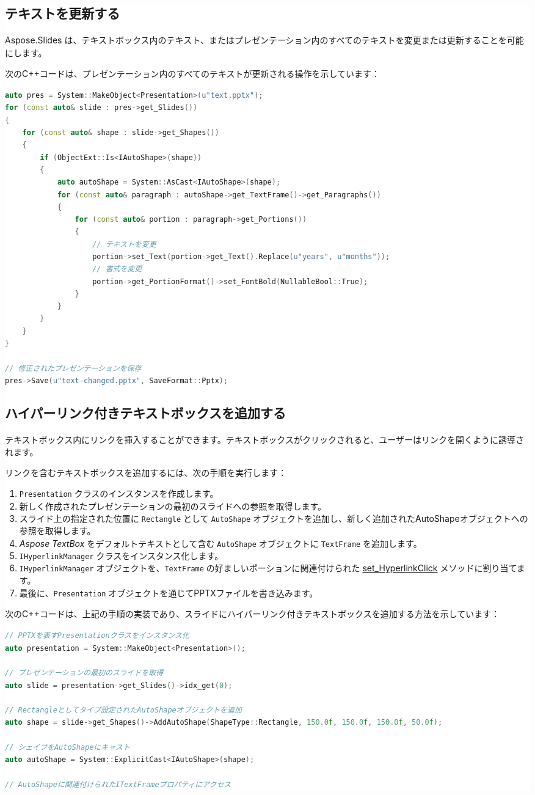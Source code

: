 
## **テキストを更新する**

Aspose.Slides は、テキストボックス内のテキスト、またはプレゼンテーション内のすべてのテキストを変更または更新することを可能にします。

次のC++コードは、プレゼンテーション内のすべてのテキストが更新される操作を示しています：

```cpp
auto pres = System::MakeObject<Presentation>(u"text.pptx");
for (const auto& slide : pres->get_Slides())
{
    for (const auto& shape : slide->get_Shapes())
    {
        if (ObjectExt::Is<IAutoShape>(shape))
        {
            auto autoShape = System::AsCast<IAutoShape>(shape);
            for (const auto& paragraph : autoShape->get_TextFrame()->get_Paragraphs())
            {
                for (const auto& portion : paragraph->get_Portions())
                {
                    // テキストを変更
                    portion->set_Text(portion->get_Text().Replace(u"years", u"months"));
                    // 書式を変更
                    portion->get_PortionFormat()->set_FontBold(NullableBool::True);
                }
            }
        }
    }
}

// 修正されたプレゼンテーションを保存
pres->Save(u"text-changed.pptx", SaveFormat::Pptx);
```

## **ハイパーリンク付きテキストボックスを追加する**

テキストボックス内にリンクを挿入することができます。テキストボックスがクリックされると、ユーザーはリンクを開くように誘導されます。

リンクを含むテキストボックスを追加するには、次の手順を実行します：

1. `Presentation` クラスのインスタンスを作成します。
2. 新しく作成されたプレゼンテーションの最初のスライドへの参照を取得します。
3. スライド上の指定された位置に `Rectangle` として `AutoShape` オブジェクトを追加し、新しく追加されたAutoShapeオブジェクトへの参照を取得します。
4. *Aspose TextBox* をデフォルトテキストとして含む `AutoShape` オブジェクトに `TextFrame` を追加します。
5. `IHyperlinkManager` クラスをインスタンス化します。
6. `IHyperlinkManager` オブジェクトを、`TextFrame` の好ましいポーションに関連付けられた [set_HyperlinkClick](https://reference.aspose.com/slides/cpp/class/aspose.slides.shape#a617f857c862b71ac2093ed7866677a5c) メソッドに割り当てます。
7. 最後に、`Presentation` オブジェクトを通じてPPTXファイルを書き込みます。

次のC++コードは、上記の手順の実装であり、スライドにハイパーリンク付きテキストボックスを追加する方法を示しています：

```cpp
// PPTXを表すPresentationクラスをインスタンス化
auto presentation = System::MakeObject<Presentation>();

// プレゼンテーションの最初のスライドを取得
auto slide = presentation->get_Slides()->idx_get(0);

// Rectangleとしてタイプ設定されたAutoShapeオブジェクトを追加
auto shape = slide->get_Shapes()->AddAutoShape(ShapeType::Rectangle, 150.0f, 150.0f, 150.0f, 50.0f);

// シェイプをAutoShapeにキャスト
auto autoShape = System::ExplicitCast<IAutoShape>(shape);

// AutoShapeに関連付けられたITextFrameプロパティにアクセス
```